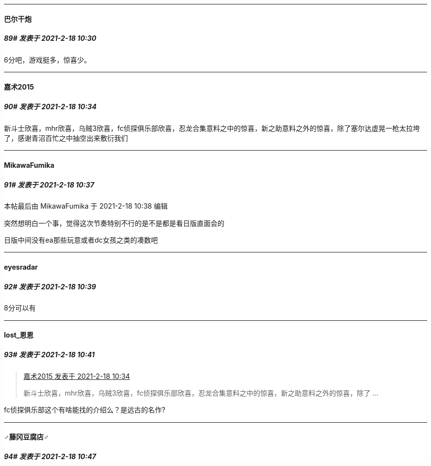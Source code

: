 
-----

####  巴尔干炮  
##### 89#       发表于 2021-2-18 10:30


6分吧，游戏挺多，惊喜少。


-----

####  嘉术2015  
##### 90#       发表于 2021-2-18 10:34


新斗士欣喜，mhr欣喜，乌贼3欣喜，fc侦探俱乐部欣喜，忍龙合集意料之中的惊喜，新之助意料之外的惊喜，除了塞尔达虚晃一枪太拉垮了，感谢青沼百忙之中抽空出来敷衍我们


-----

####  MikawaFumika  
##### 91#       发表于 2021-2-18 10:37


 本帖最后由 MikawaFumika 于 2021-2-18 10:38 编辑 

突然想明白一个事，觉得这次节奏特别不行的是不是都是看日版直面会的

日版中间没有ea那些玩意或者dc女孩之类的凑数吧


-----

####  eyesradar  
##### 92#       发表于 2021-2-18 10:39


8分可以有


-----

####  lost_恩恩  
##### 93#       发表于 2021-2-18 10:41


<blockquote><a href="httphttps://bbs.saraba1st.com/2b/forum.php?mod=redirect&amp;goto=findpost&amp;pid=50363036&amp;ptid=1988303" target="_blank">嘉术2015 发表于 2021-2-18 10:34</a>

新斗士欣喜，mhr欣喜，乌贼3欣喜，fc侦探俱乐部欣喜，忍龙合集意料之中的惊喜，新之助意料之外的惊喜，除了 ...</blockquote>
fc侦探俱乐部这个有啥能找的介绍么？是远古的名作?


-----

####  ♂藤冈豆腐店♂  
##### 94#       发表于 2021-2-18 10:47

